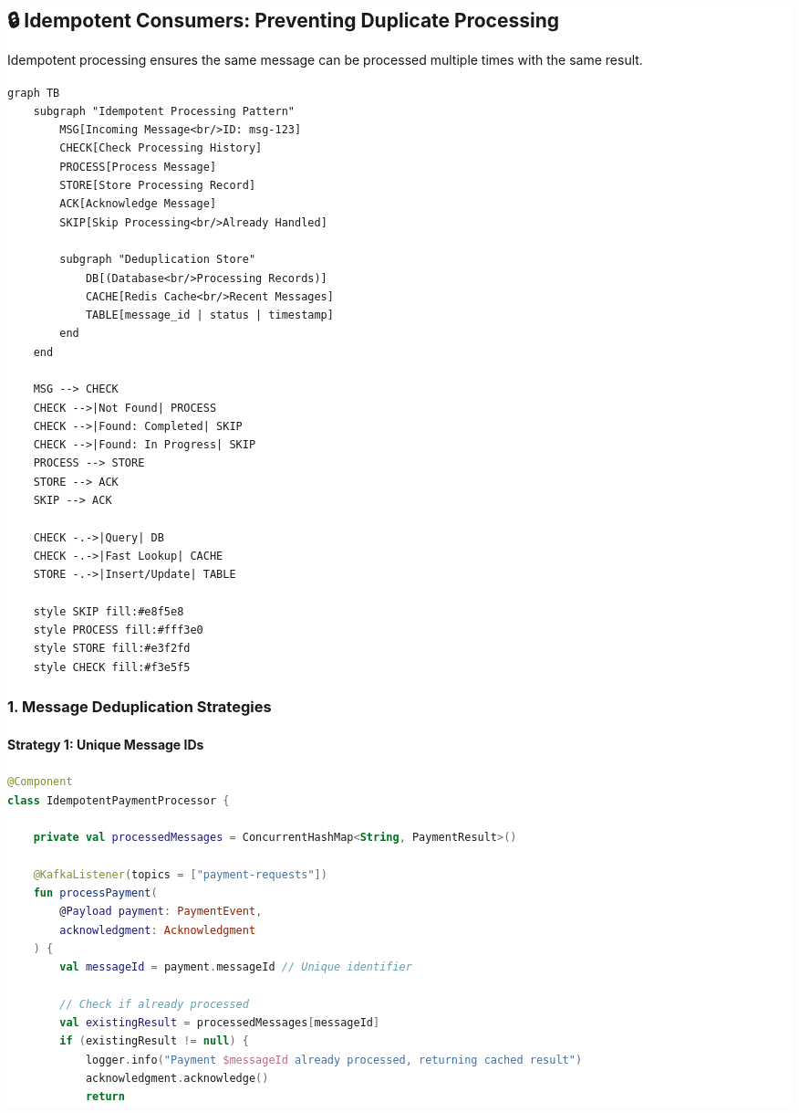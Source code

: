 ## 🔒 **Idempotent Consumers: Preventing Duplicate Processing**

Idempotent processing ensures the same message can be processed multiple times with the same result.

```mermaid
graph TB
    subgraph "Idempotent Processing Pattern"
        MSG[Incoming Message<br/>ID: msg-123]
        CHECK[Check Processing History]
        PROCESS[Process Message]
        STORE[Store Processing Record]
        ACK[Acknowledge Message]
        SKIP[Skip Processing<br/>Already Handled]
        
        subgraph "Deduplication Store"
            DB[(Database<br/>Processing Records)]
            CACHE[Redis Cache<br/>Recent Messages]
            TABLE[message_id | status | timestamp]
        end
    end
    
    MSG --> CHECK
    CHECK -->|Not Found| PROCESS
    CHECK -->|Found: Completed| SKIP
    CHECK -->|Found: In Progress| SKIP
    PROCESS --> STORE
    STORE --> ACK
    SKIP --> ACK
    
    CHECK -.->|Query| DB
    CHECK -.->|Fast Lookup| CACHE
    STORE -.->|Insert/Update| TABLE
    
    style SKIP fill:#e8f5e8
    style PROCESS fill:#fff3e0
    style STORE fill:#e3f2fd
    style CHECK fill:#f3e5f5
```

### 1. **Message Deduplication Strategies**

#### **Strategy 1: Unique Message IDs**

```kotlin
@Component
class IdempotentPaymentProcessor {
    
    private val processedMessages = ConcurrentHashMap<String, PaymentResult>()
    
    @KafkaListener(topics = ["payment-requests"])
    fun processPayment(
        @Payload payment: PaymentEvent,
        acknowledgment: Acknowledgment
    ) {
        val messageId = payment.messageId // Unique identifier
        
        // Check if already processed
        val existingResult = processedMessages[messageId]
        if (existingResult != null) {
            logger.info("Payment $messageId already processed, returning cached result")
            acknowledgment.acknowledge()
            return
```